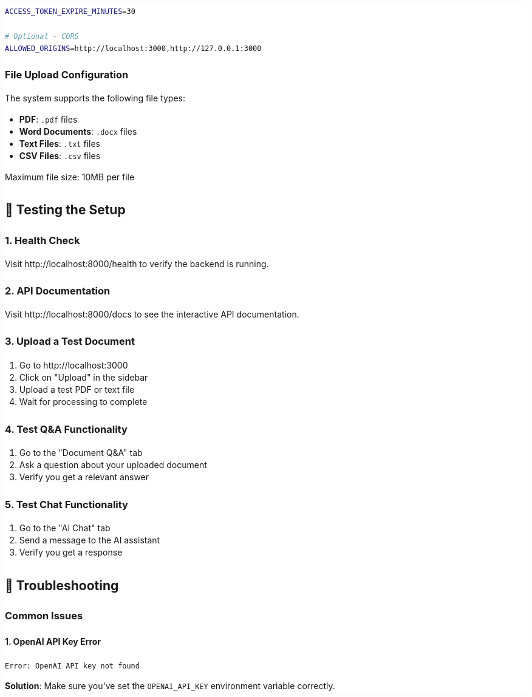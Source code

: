```bash
ACCESS_TOKEN_EXPIRE_MINUTES=30

# Optional - CORS
ALLOWED_ORIGINS=http://localhost:3000,http://127.0.0.1:3000
```

### File Upload Configuration

The system supports the following file types:
- **PDF**: `.pdf` files
- **Word Documents**: `.docx` files
- **Text Files**: `.txt` files
- **CSV Files**: `.csv` files

Maximum file size: 10MB per file

## 🧪 Testing the Setup

### 1. Health Check
Visit http://localhost:8000/health to verify the backend is running.

### 2. API Documentation
Visit http://localhost:8000/docs to see the interactive API documentation.

### 3. Upload a Test Document
1. Go to http://localhost:3000
2. Click on "Upload" in the sidebar
3. Upload a test PDF or text file
4. Wait for processing to complete

### 4. Test Q&A Functionality
1. Go to the "Document Q&A" tab
2. Ask a question about your uploaded document
3. Verify you get a relevant answer

### 5. Test Chat Functionality
1. Go to the "AI Chat" tab
2. Send a message to the AI assistant
3. Verify you get a response

## 🚨 Troubleshooting

### Common Issues

#### 1. OpenAI API Key Error
```
Error: OpenAI API key not found
```
**Solution**: Make sure you've set the `OPENAI_API_KEY` environment variable correctly.
